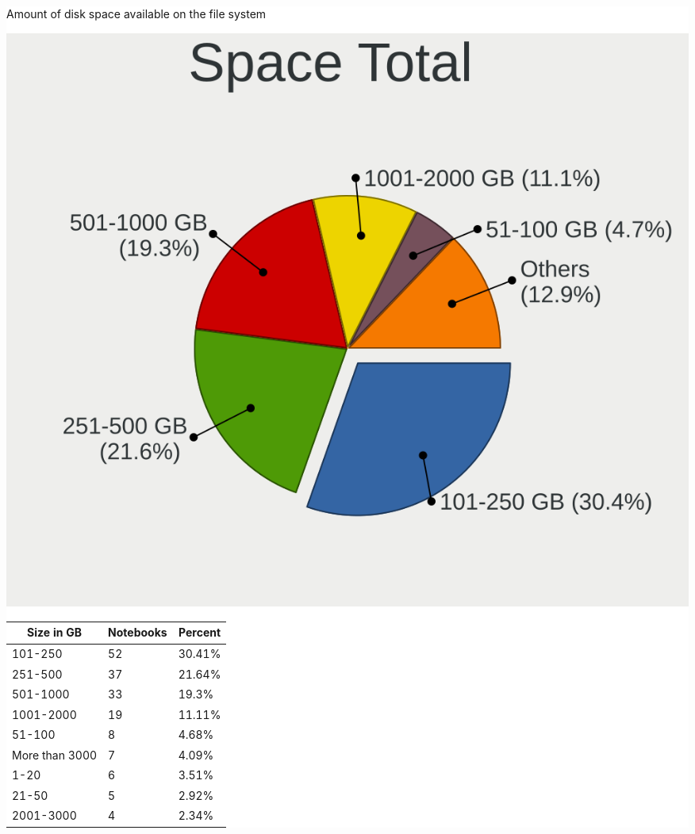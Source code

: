 Amount of disk space available on the file system

![Space Total](./images/pie_chart/drive_space_total.svg)


| Size in GB     | Notebooks | Percent |
|----------------|-----------|---------|
| 101-250        | 52        | 30.41%  |
| 251-500        | 37        | 21.64%  |
| 501-1000       | 33        | 19.3%   |
| 1001-2000      | 19        | 11.11%  |
| 51-100         | 8         | 4.68%   |
| More than 3000 | 7         | 4.09%   |
| 1-20           | 6         | 3.51%   |
| 21-50          | 5         | 2.92%   |
| 2001-3000      | 4         | 2.34%   |
